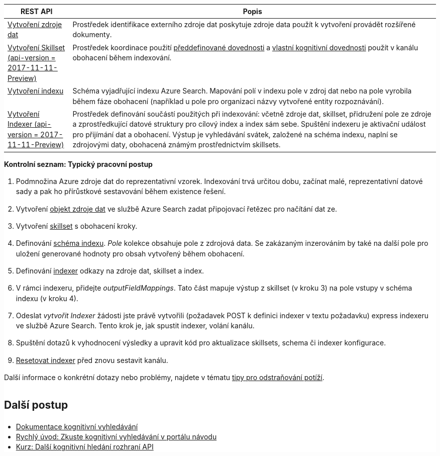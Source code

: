| REST API | Popis |
|-----|-------------|
| [Vytvoření zdroje dat](https://docs.microsoft.com/rest/api/searchservice/create-data-source)  | Prostředek identifikace externího zdroje dat poskytuje zdroje data použít k vytvoření provádět rozšířené dokumenty.  |
| [Vytvoření Skillset (api-version = 2017-11-11-Preview)](https://docs.microsoft.com/rest/api/searchservice/create-skillset)  | Prostředek koordinace použití [předdefinované dovednosti](cognitive-search-predefined-skills.md) a [vlastní kognitivní dovednosti](cognitive-search-custom-skill-interface.md) použít v kanálu obohacení během indexování. |
| [Vytvoření indexu](https://docs.microsoft.com/rest/api/searchservice/create-index)  | Schéma vyjadřující indexu Azure Search. Mapování polí v indexu pole v zdroj dat nebo na pole vyrobila během fáze obohacení (například u pole pro organizaci názvy vytvořené entity rozpoznávání). |
| [Vytvoření Indexer (api-version = 2017-11-11-Preview)](https://docs.microsoft.com/rest/api/searchservice/create-skillset)  | Prostředek definování součástí použitých při indexování: včetně zdroje dat, skillset, přidružení pole ze zdroje a zprostředkující datové struktury pro cílový index a index sám sebe. Spuštění indexeru je aktivační událost pro přijímání dat a obohacení. Výstup je vyhledávání svátek, založené na schéma indexu, naplní se zdrojovými daty, obohacená známým prostřednictvím skillsets.  |

**Kontrolní seznam: Typický pracovní postup**

1. Podmnožina Azure zdroje dat do reprezentativní vzorek. Indexování trvá určitou dobu, začínat malé, reprezentativní datové sady a pak ho přírůstkové sestavování během existence řešení.

1. Vytvoření [objekt zdroje dat](https://docs.microsoft.com/rest/api/searchservice/create-data-source) ve službě Azure Search zadat připojovací řetězec pro načítání dat ze.

1. Vytvoření [skillset](https://docs.microsoft.com/rest/api/searchservice/create-skillset) s obohacení kroky.

1. Definování [schéma indexu](https://docs.microsoft.com/rest/api/searchservice/create-index). *Pole* kolekce obsahuje pole z zdrojová data. Se zakázaným inzerováním by také na další pole pro uložení generované hodnoty pro obsah vytvořený během obohacení.

1. Definování [indexer](https://docs.microsoft.com/rest/api/searchservice/create-skillset) odkazy na zdroje dat, skillset a index.

1. V rámci indexeru, přidejte *outputFieldMappings*. Tato část mapuje výstup z skillset (v kroku 3) na pole vstupy v schéma indexu (v kroku 4).

1. Odeslat *vytvořit Indexer* žádosti jste právě vytvořili (požadavek POST k definici indexer v textu požadavku) express indexeru ve službě Azure Search. Tento krok je, jak spustit indexer, volání kanálu.

1. Spuštění dotazů k vyhodnocení výsledky a upravit kód pro aktualizace skillsets, schema či indexer konfigurace.

1. [Resetovat indexer](search-howto-reindex.md) před znovu sestavit kanálu.

Další informace o konkrétní dotazy nebo problémy, najdete v tématu [tipy pro odstraňování potíží](cognitive-search-concept-troubleshooting.md).

## <a name="next-steps"></a>Další postup

+ [Dokumentace kognitivní vyhledávání](cognitive-search-resources-documentation.md)
+ [Rychlý úvod: Zkuste kognitivní vyhledávání v portálu návodu](cognitive-search-quickstart-blob.md)
+ [Kurz: Další kognitivní hledání rozhraní API](cognitive-search-tutorial-blob.md)
